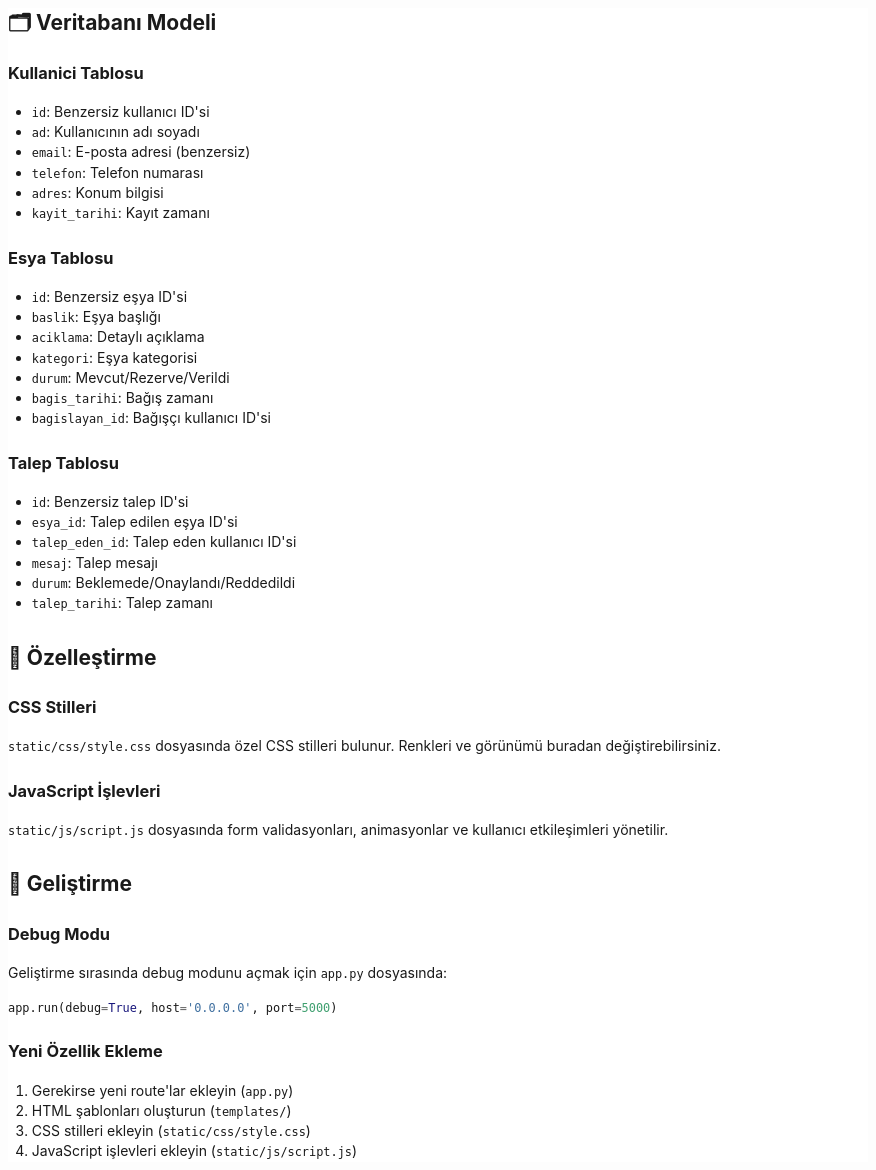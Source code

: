 ## 🗂️ Veritabanı Modeli

### Kullanici Tablosu
- `id`: Benzersiz kullanıcı ID'si
- `ad`: Kullanıcının adı soyadı
- `email`: E-posta adresi (benzersiz)
- `telefon`: Telefon numarası
- `adres`: Konum bilgisi
- `kayit_tarihi`: Kayıt zamanı

### Esya Tablosu
- `id`: Benzersiz eşya ID'si
- `baslik`: Eşya başlığı
- `aciklama`: Detaylı açıklama
- `kategori`: Eşya kategorisi
- `durum`: Mevcut/Rezerve/Verildi
- `bagis_tarihi`: Bağış zamanı
- `bagislayan_id`: Bağışçı kullanıcı ID'si

### Talep Tablosu
- `id`: Benzersiz talep ID'si
- `esya_id`: Talep edilen eşya ID'si
- `talep_eden_id`: Talep eden kullanıcı ID'si
- `mesaj`: Talep mesajı
- `durum`: Beklemede/Onaylandı/Reddedildi
- `talep_tarihi`: Talep zamanı

## 🎨 Özelleştirme

### CSS Stilleri
`static/css/style.css` dosyasında özel CSS stilleri bulunur. Renkleri ve görünümü buradan değiştirebilirsiniz.

### JavaScript İşlevleri
`static/js/script.js` dosyasında form validasyonları, animasyonlar ve kullanıcı etkileşimleri yönetilir.

## 🔧 Geliştirme

### Debug Modu
Geliştirme sırasında debug modunu açmak için `app.py` dosyasında:
```python
app.run(debug=True, host='0.0.0.0', port=5000)
```

### Yeni Özellik Ekleme
1. Gerekirse yeni route'lar ekleyin (`app.py`)
2. HTML şablonları oluşturun (`templates/`)
3. CSS stilleri ekleyin (`static/css/style.css`)
4. JavaScript işlevleri ekleyin (`static/js/script.js`)
